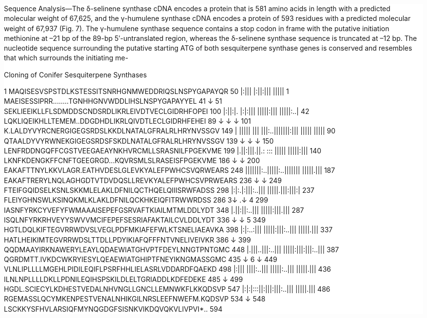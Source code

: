 Sequence Analysis—The δ-selinene synthase cDNA encodes a protein that is 581 amino acids in length with a predicted molecular weight of 67,625, and the γ-humulene synthase cDNA encodes a protein of 593 residues with a predicted molecular weight of 67,937 (Fig. 7). The γ-humulene synthase sequence contains a stop codon in frame with the putative initiation methionine at –21 bp of the 89-bp 5′-untranslated region, whereas the δ-selinene synthase sequence is truncated at –12 bp. The nucleotide sequence surrounding the putative starting ATG of both sesquiterpene synthase genes is conserved and resembles that which surrounds the initiating me-

Cloning of Conifer Sesquiterpene Synthases

1 MAQISESVSPSTDLKSTESSITSNRHGNMWEDDRIQSLNSPYGAPAYQR 50
|:||| |:||:||| |||||
1 MAEISESSIPRR........TGNHHGNVWDDLIHSLNSPYGAPAYYEL 41
↓
51 SEKLIEEIKLLFLSDMDDSCNDSRDLIKRLEIVDTVECLGIDRHFOPEI 100
|:||:|. |:|:||| |||||:||| |||||:..|
42 LQKLIQEIKHLLTEMEM..DDGDHDLIKRLQIVDTLECLGIDRHFEHEI 89
↓ ↓ ↓
101 K.LALDYVYRCNERGIGEGSRDSLKKDLNATALGFRALRLHRYNVSSGV 149
| ||||| ||| |||:..|||||||:||| ||||| |||||
90 QTAALDYVYRWNEKGIGEGSRDSFSKDLNATALGFRALRLHRYNVSSGV 139
↓ ↓ ↓
150 LENFRDDNGQFFCGSTVEEGAEAYNKHVRCMLLSRASNILFPGEKVME 199
|.||:|||.||.: ::: ||||| |||||:|||
140 LKNFKDENGKFFCNFTGEEGRGD...KQVRSMLSLRASEISFPGEKVME 186
↓ ↓
200 EAKAFTTNYLKKVLAGR.EATHVDESLGLEVKYALEFPWHCSVQRWEARS 248
|||||||:..|||||:..||||||| |||||.|||
187 EAKAFTRERYLNQLAGHGDTVTDVDQSLLREVKYALEFPWHCSVPRWEARS 236
↓ ↓
249 FTEIFGQIDSELKSNLSKKMLELAKLDFNILQCTHQELQIIISRWFADSS 298
|:|:.|:|||:..||| |||||.|||:|||:|
237 FLEIYGHNSWLKSINQKMLKLAKLDFNILQCKHKEIQFITRWWRDSS 286
3↓ .↓ 4
299 IASNFYRKCYVEFYFWMAAAISEPEFGSRVAFTKIAILMTMLDDLYDT 348
|.||:||:..||| |||||:|||.|||
287 ISQLNFYRKRHVEYYSWVVMCIFEPEFSESRIAFAKTAILCVLDDLYDT 336
↓ ↓ 5
349 HGTLDQLKIFTEGVRRWDVSLVEGLPDFMKIAFEFWLKTSNELIAEAVKA 398
|:|:..:||| |||||:|||:..||| |||||.|||
337 HATLHEIKIMTEGVRRWDSLTTDLLPDYIKIAFQFFFNTVNELIVEIVKR 386
↓
399 QQDMAAYIRKNAWERYLEAYLQDAEWIATGHVPTFDEYLNNGTPNTGMC 448
|.|||..|||:..||| |||||:|||:|||:..|||
387 QGRDMTT.IVKDCWKRYIESYLQEAEWIATGHIPTFNEYIKNGMASSGMC 435
↓
6 ↓
449 VLNLIPLLLLMGEHLPIDILEQIFLPSRFHHLIELASRLVDDARDFQAEKD 498
|:||| ||||:..||| |||||:..||| |||||.|||
436 ILNLNPLLLLDKLLPDNILEQIHSPSKILDLELTGRIADDLKDFEDEKE 485
↓
499 HGDL.SCIECYLKDHESTVEDALNHVNGLLGNCLLEMNWKFLKKQDSVP 547
|:|:|:::||:|||:|||:..||| |||||.|||
486 RGEMASSLQCYMKENPESTVENALNHIKGILNRSLEEFNWEFM.KQDSVP 534
↓
548 LSCKKYSFHVLARSIQFMYNQGDGFSISNKVIKDQVQKVLIVPVI*.. 594